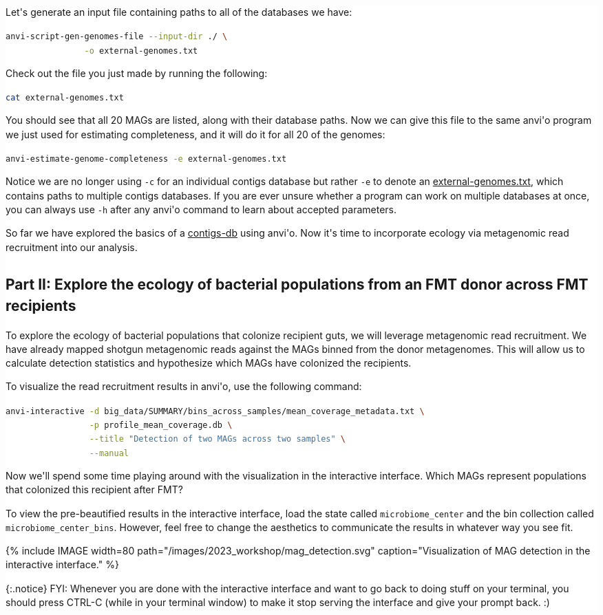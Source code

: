 Let's generate an input file containing paths to all of the databases we have:

```bash
anvi-script-gen-genomes-file --input-dir ./ \
				-o external-genomes.txt
```

Check out the file you just made by running the following:

```bash
cat external-genomes.txt
```

You should see that all 20 MAGs are listed, along with their database paths. Now we can give this file to the same anvi'o program we just used for estimating completeness, and it will do it for all 20 of the genomes:

```bash
anvi-estimate-genome-completeness -e external-genomes.txt
```

Notice we are no longer using `-c` for an individual contigs database but rather `-e` to denote an [external-genomes.txt](https://anvio.org/help/7/artifacts/external-genomes/), which contains paths to multiple contigs databases. If you are ever unsure whether a program can work on multiple databases at once, you can always use `-h` after any anvi'o command to learn about accepted parameters.

So far we have explored the basics of a [contigs-db](https://anvio.org/help/7.1/artifacts/contigs-db/) using anvi'o. Now it's time to incorporate ecology via metagenomic read recruitment into our analysis. 

## Part II: Explore the ecology of bacterial populations from an FMT donor across FMT recipients


To explore the ecology of bacterial populations that colonize recipient guts, we will leverage metagenomic read recruitment. We have already mapped shotgun metagenomic reads against the MAGs binned from the donor metagenomes. This will allow us to calculate detection statistics and hypothesize which MAGs have colonized the recipients.

To visualize the read recruitment results in anvi'o, use the following command:

```bash
anvi-interactive -d big_data/SUMMARY/bins_across_samples/mean_coverage_metadata.txt \
                 -p profile_mean_coverage.db \
                 --title "Detection of two MAGs across two samples" \
                 --manual
``` 

Now we'll spend some time playing around with the visualization in the interactive interface. Which MAGs represent populations that colonized this recipient after FMT?

To view the pre-beautified results in the interactive interface, load the state called `microbiome_center` and the bin collection called `microbiome_center_bins`. However, feel free to change the aesthetics to communicate the results in whatever way you see fit.

{% include IMAGE width=80 path="/images/2023_workshop/mag_detection.svg" caption="Visualization of MAG detection in the interactive interface." %}

{:.notice}
FYI: Whenever you are done with the interactive interface and want to go back to doing stuff on your terminal, you should press CTRL-C (while in your terminal window) to make it stop serving the interface and give your prompt back. :) 
